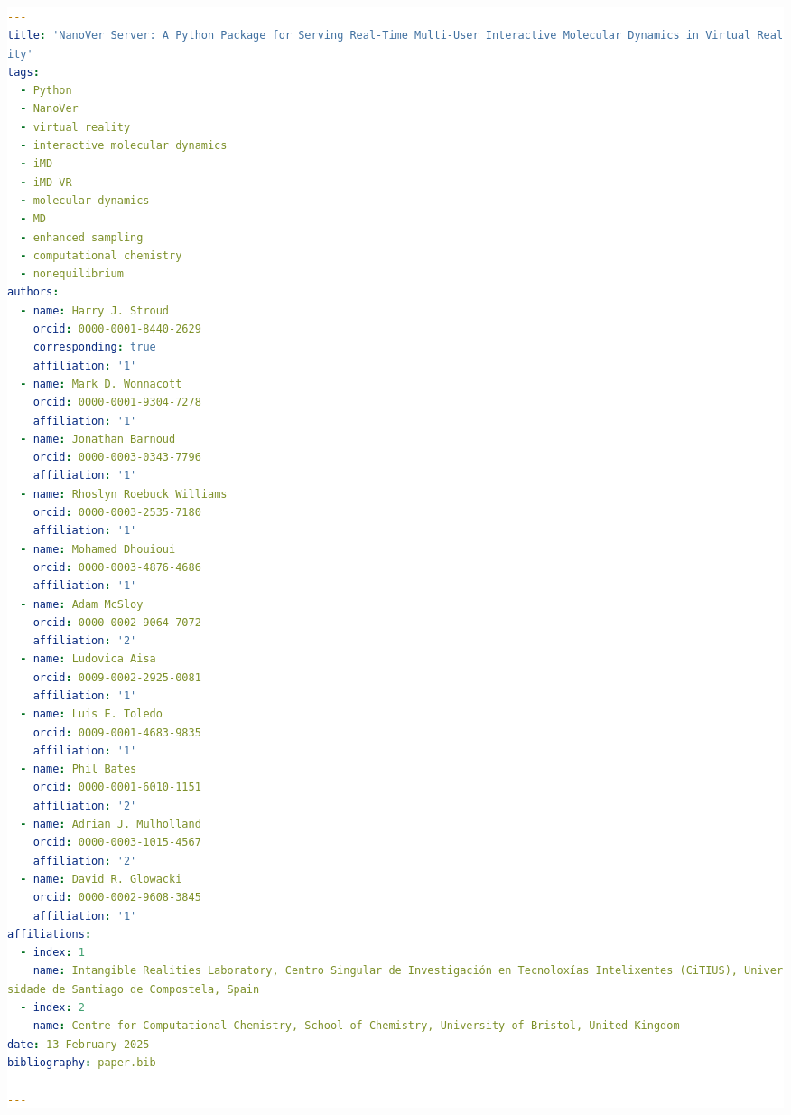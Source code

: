 ```yaml
---
title: 'NanoVer Server: A Python Package for Serving Real-Time Multi-User Interactive Molecular Dynamics in Virtual Reality'
tags:
  - Python
  - NanoVer
  - virtual reality
  - interactive molecular dynamics
  - iMD
  - iMD-VR
  - molecular dynamics
  - MD
  - enhanced sampling
  - computational chemistry
  - nonequilibrium
authors:
  - name: Harry J. Stroud
    orcid: 0000-0001-8440-2629
    corresponding: true
    affiliation: '1'
  - name: Mark D. Wonnacott
    orcid: 0000-0001-9304-7278
    affiliation: '1'
  - name: Jonathan Barnoud
    orcid: 0000-0003-0343-7796
    affiliation: '1'
  - name: Rhoslyn Roebuck Williams
    orcid: 0000-0003-2535-7180
    affiliation: '1'
  - name: Mohamed Dhouioui
    orcid: 0000-0003-4876-4686
    affiliation: '1'
  - name: Adam McSloy
    orcid: 0000-0002-9064-7072
    affiliation: '2'
  - name: Ludovica Aisa
    orcid: 0009-0002-2925-0081
    affiliation: '1'
  - name: Luis E. Toledo
    orcid: 0009-0001-4683-9835
    affiliation: '1'
  - name: Phil Bates
    orcid: 0000-0001-6010-1151
    affiliation: '2'
  - name: Adrian J. Mulholland
    orcid: 0000-0003-1015-4567
    affiliation: '2'
  - name: David R. Glowacki
    orcid: 0000-0002-9608-3845
    affiliation: '1'
affiliations:
  - index: 1
    name: Intangible Realities Laboratory, Centro Singular de Investigación en Tecnoloxías Intelixentes (CiTIUS), Universidade de Santiago de Compostela, Spain
  - index: 2
    name: Centre for Computational Chemistry, School of Chemistry, University of Bristol, United Kingdom
date: 13 February 2025
bibliography: paper.bib

---
```
